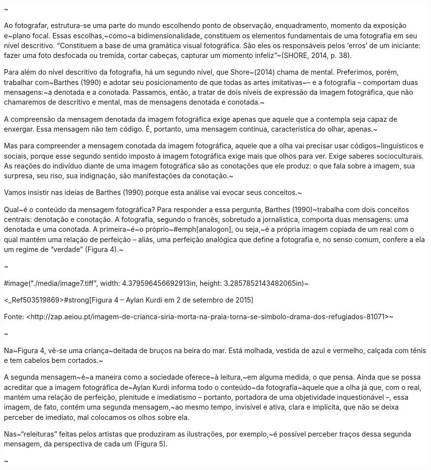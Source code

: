 ~

Ao fotografar, estrutura-se uma parte do mundo escolhendo ponto de observação, enquadramento, momento da exposição e~plano focal. Essas escolhas,~como~a bidimensionalidade, constituem os elementos fundamentais de uma fotografia em seu nível descritivo. “Constituem a base de uma gramática visual fotográfica. São eles os responsáveis pelos ‘erros’ de um iniciante: fazer uma foto desfocada ou tremida, cortar cabeças, capturar um momento infeliz”~(SHORE, 2014, p. 38).

Para além do nível descritivo da fotografia, há um segundo nível, que Shore~(2014) chama de mental. Preferimos, porém, trabalhar com~Barthes (1990) e adotar seu posicionamento de que todas as artes imitativas~– e a fotografia – comportam duas mensagens:~a denotada e a conotada. Passamos, então, a tratar de dois níveis de expressão da imagem fotográfica, que não chamaremos de descritivo e mental, mas de mensagens denotada e conotada.~

A compreensão da mensagem denotada da imagem fotográfica exige apenas que aquele que a contempla seja capaz de enxergar. Essa mensagem não tem código. É, portanto, uma mensagem contínua, característica do olhar, apenas.~

Mas para compreender a mensagem conotada da imagem fotográfica, aquele que a olha vai precisar usar códigos~linguísticos e sociais, porque esse segundo sentido imposto à imagem fotográfica exige mais que olhos para ver. Exige saberes socioculturais. As reações do indivíduo diante de uma imagem fotográfica são as conotações que ele produz: o que fala sobre a imagem, sua surpresa, seu riso, sua indignação, são manifestações da conotação.~

Vamos insistir nas ideias de Barthes (1990) porque esta análise vai evocar seus conceitos.~

Qual~é o conteúdo da mensagem fotográfica? Para responder a essa pergunta, Barthes (1990)~trabalha com dois conceitos centrais: denotação e conotação. A fotografia, segundo o francês, sobretudo a jornalística, comporta duas mensagens: uma denotada e uma conotada. A primeira~é~o próprio~#emph[analogon], ou seja,~é a própria imagem copiada de um real com o qual mantém uma relação de perfeição – aliás, uma perfeição analógica que define a fotografia e, no senso comum, confere a ela um regime de “verdade” (Figura 4).~

~

#image("./media/image7.tiff", width: 4.379596456692913in, height: 3.2857852143482065in)~

<_Ref503519869>#strong[Figura 4 – Aylan Kurdi em 2 de setembro de 2015]

Fonte: \<http:\/\/zap.aeiou.pt/imagem-de-crianca-siria-morta-na-praia-torna-se-simbolo-drama-dos-refugiados-81071\>~

~

Na~Figura 4, vê-se uma criança~deitada de bruços na beira do mar. Está molhada, vestida de azul e vermelho, calçada com tênis e tem cabelos bem cortados.~

A segunda mensagem~é~a maneira como a sociedade oferece~à leitura,~em alguma medida, o que pensa. Ainda que se possa acreditar que a imagem fotográfica de~Aylan Kurdi informa todo o conteúdo~da fotografia~àquele que a olha já que, com o real, mantém uma relação de perfeição, plenitude e imediatismo – portanto, portadora de uma objetividade inquestionável –, essa imagem, de fato, contém uma segunda mensagem,~ao mesmo tempo, invisível e ativa, clara e implícita, que não se deixa perceber de imediato, mal colocamos os olhos sobre ela.

Nas~“releituras” feitas pelos artistas que produziram as ilustrações, por exemplo,~é possível perceber traços dessa segunda mensagem, da perspectiva de cada um (Figura 5).

~
